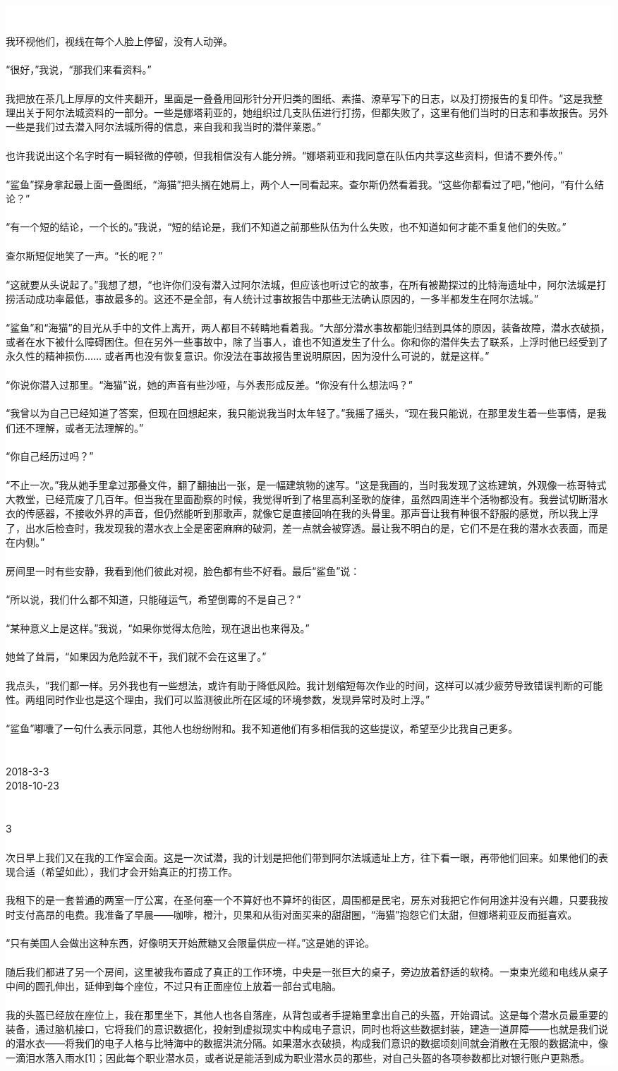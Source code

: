 <br>
<br>我环视他们，视线在每个人脸上停留，没有人动弹。
<br>
<br>“很好，”我说，“那我们来看资料。”
<br>
<br>我把放在茶几上厚厚的文件夹翻开，里面是一叠叠用回形针分开归类的图纸、素描、潦草写下的日志，以及打捞报告的复印件。“这是我整理出关于阿尔法城资料的一部分。一些是娜塔莉亚的，她组织过几支队伍进行打捞，但都失败了，这里有他们当时的日志和事故报告。另外一些是我们过去潜入阿尔法城所得的信息，来自我和我当时的潜伴莱恩。”
<br>
<br>也许我说出这个名字时有一瞬轻微的停顿，但我相信没有人能分辨。“娜塔莉亚和我同意在队伍内共享这些资料，但请不要外传。”
<br>
<br>“鲨鱼”探身拿起最上面一叠图纸，“海猫”把头搁在她肩上，两个人一同看起来。查尔斯仍然看着我。“这些你都看过了吧，”他问，“有什么结论？”
<br>
<br>“有一个短的结论，一个长的。”我说，“短的结论是，我们不知道之前那些队伍为什么失败，也不知道如何才能不重复他们的失败。”
<br>
<br>查尔斯短促地笑了一声。“长的呢？”
<br>
<br>“这就要从头说起了。”我想了想，“也许你们没有潜入过阿尔法城，但应该也听过它的故事，在所有被勘探过的比特海遗址中，阿尔法城是打捞活动成功率最低，事故最多的。这还不是全部，有人统计过事故报告中那些无法确认原因的，一多半都发生在阿尔法城。”
<br>
<br>“鲨鱼”和“海猫”的目光从手中的文件上离开，两人都目不转睛地看着我。“大部分潜水事故都能归结到具体的原因，装备故障，潜水衣破损，或者在水下被什么障碍困住。但在另外一些事故中，除了当事人，谁也不知道发生了什么。你和你的潜伴失去了联系，上浮时他已经受到了永久性的精神损伤…… 或者再也没有恢复意识。你没法在事故报告里说明原因，因为没什么可说的，就是这样。”
<br>
<br>“你说你潜入过那里。“海猫”说，她的声音有些沙哑，与外表形成反差。“你没有什么想法吗？”
<br>
<br>“我曾以为自己已经知道了答案，但现在回想起来，我只能说我当时太年轻了。”我摇了摇头，“现在我只能说，在那里发生着一些事情，是我们还不理解，或者无法理解的。”
<br>
<br>“你自己经历过吗？”
<br>
<br>“不止一次。”我从她手里拿过那叠文件，翻了翻抽出一张，是一幅建筑物的速写。“这是我画的，当时我发现了这栋建筑，外观像一栋哥特式大教堂，已经荒废了几百年。但当我在里面勘察的时候，我觉得听到了格里高利圣歌的旋律，虽然四周连半个活物都没有。我尝试切断潜水衣的传感器，不接收外界的声音，但仍然能听到那歌声，就像它是直接回响在我的头骨里。那声音让我有种很不舒服的感觉，所以我上浮了，出水后检查时，我发现我的潜水衣上全是密密麻麻的破洞，差一点就会被穿透。最让我不明白的是，它们不是在我的潜水衣表面，而是在内侧。”
<br>
<br>房间里一时有些安静，我看到他们彼此对视，脸色都有些不好看。最后“鲨鱼”说：
<br>
<br>“所以说，我们什么都不知道，只能碰运气，希望倒霉的不是自己？”
<br>
<br>“某种意义上是这样。”我说，“如果你觉得太危险，现在退出也来得及。”
<br>
<br>她耸了耸肩，“如果因为危险就不干，我们就不会在这里了。”
<br>
<br>我点头，“我们都一样。另外我也有一些想法，或许有助于降低风险。我计划缩短每次作业的时间，这样可以减少疲劳导致错误判断的可能性。两组同时作业也是这个理由，我们可以监测彼此所在区域的环境参数，发现异常时及时上浮。”
<br>
<br>“鲨鱼”嘟囔了一句什么表示同意，其他人也纷纷附和。我不知道他们有多相信我的这些提议，希望至少比我自己更多。
<br>
<br>
<br>2018-3-3
<br>2018-10-23
<br>
<br>
<br>3
<br>
<br>次日早上我们又在我的工作室会面。这是一次试潜，我的计划是把他们带到阿尔法城遗址上方，往下看一眼，再带他们回来。如果他们的表现合适（希望如此），我们才会开始真正的打捞工作。
<br>
<br>我租下的是一套普通的两室一厅公寓，在圣何塞一个不算好也不算坏的街区，周围都是民宅，房东对我把它作何用途并没有兴趣，只要我按时支付高昂的电费。我准备了早晨——咖啡，橙汁，贝果和从街对面买来的甜甜圈，“海猫”抱怨它们太甜，但娜塔莉亚反而挺喜欢。
<br>
<br>“只有美国人会做出这种东西，好像明天开始蔗糖又会限量供应一样。”这是她的评论。
<br>
<br>随后我们都进了另一个房间，这里被我布置成了真正的工作环境，中央是一张巨大的桌子，旁边放着舒适的软椅。一束束光缆和电线从桌子中间的圆孔伸出，延伸到每个座位，不过只有正面座位上放着一部台式电脑。
<br>
<br>我的头盔已经放在座位上，我在那里坐下，其他人也各自落座，从背包或者手提箱里拿出自己的头盔，开始调试。这是每个潜水员最重要的装备，通过脑机接口，它将我们的意识数据化，投射到虚拟现实中构成电子意识，同时也将这些数据封装，建造一道屏障——也就是我们说的潜水衣——将我们的电子人格与比特海中的数据洪流分隔。如果潜水衣破损，构成我们意识的数据顷刻间就会消散在无限的数据流中，像一滴泪水落入雨水[1]；因此每个职业潜水员，或者说是能活到成为职业潜水员的那些，对自己头盔的各项参数都比对银行账户更熟悉。